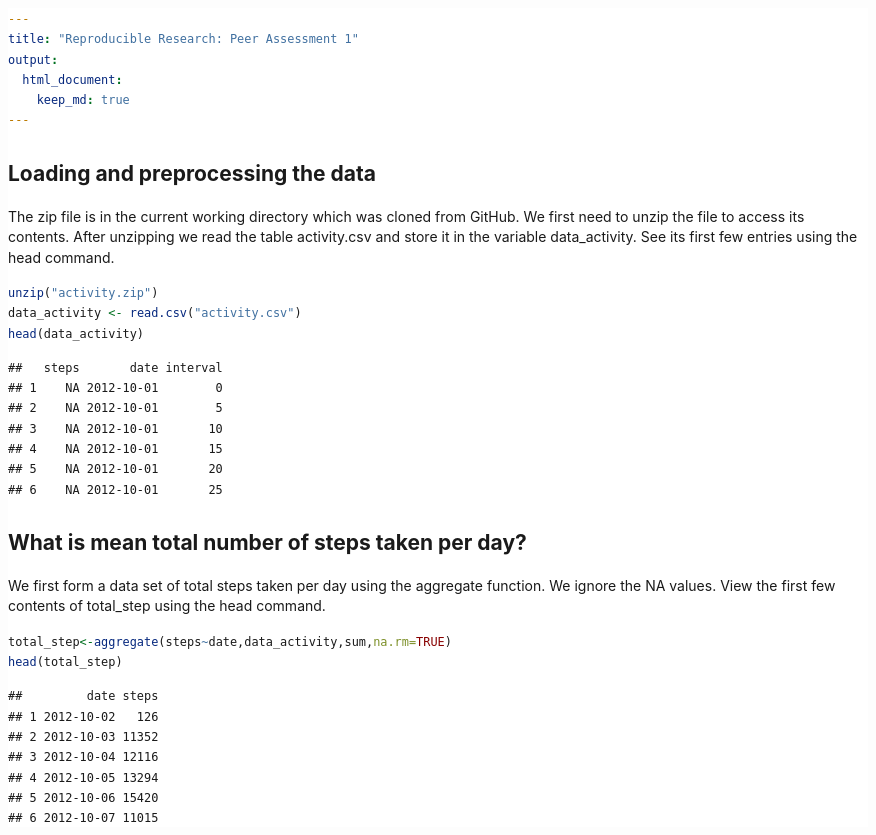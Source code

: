 ```yaml
---
title: "Reproducible Research: Peer Assessment 1"
output: 
  html_document:
    keep_md: true
---
```



## Loading and preprocessing the data

The zip file is in the current working directory which was cloned from GitHub. We first need to unzip the file to access its contents.
After unzipping we read the table activity.csv and store it in the variable data_activity.
See its first few entries using the head command.

```r
unzip("activity.zip")
data_activity <- read.csv("activity.csv")
head(data_activity)
```

```
##   steps       date interval
## 1    NA 2012-10-01        0
## 2    NA 2012-10-01        5
## 3    NA 2012-10-01       10
## 4    NA 2012-10-01       15
## 5    NA 2012-10-01       20
## 6    NA 2012-10-01       25
```


## What is mean total number of steps taken per day?

We first form a data set of total steps taken per day using the aggregate function. We ignore the NA values.
View the first few contents of total_step using the head command.

```r
total_step<-aggregate(steps~date,data_activity,sum,na.rm=TRUE)
head(total_step)
```

```
##         date steps
## 1 2012-10-02   126
## 2 2012-10-03 11352
## 3 2012-10-04 12116
## 4 2012-10-05 13294
## 5 2012-10-06 15420
## 6 2012-10-07 11015
```
